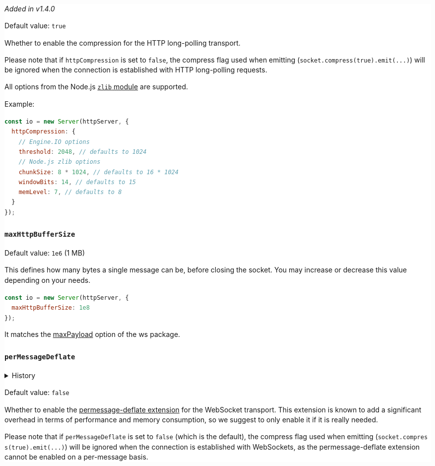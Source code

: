 *Added in v1.4.0*

Default value: `true`

Whether to enable the compression for the HTTP long-polling transport.

Please note that if `httpCompression` is set to `false`, the compress flag used when emitting (`socket.compress(true).emit(...)`) will be ignored when the connection is established with HTTP long-polling requests.

All options from the Node.js [`zlib` module](https://nodejs.org/api/zlib.html#zlib_class_options) are supported.

Example:

```js
const io = new Server(httpServer, {
  httpCompression: {
    // Engine.IO options
    threshold: 2048, // defaults to 1024
    // Node.js zlib options
    chunkSize: 8 * 1024, // defaults to 16 * 1024
    windowBits: 14, // defaults to 15
    memLevel: 7, // defaults to 8
  }
});
```


### `maxHttpBufferSize`

Default value: `1e6` (1 MB)

This defines how many bytes a single message can be, before closing the socket. You may increase or decrease this value depending on your needs.

```js
const io = new Server(httpServer, {
  maxHttpBufferSize: 1e8
});
```

It matches the [maxPayload](https://github.com/websockets/ws/blob/master/doc/ws.md#new-websocketserveroptions-callback) option of the ws package.


### `perMessageDeflate`

<details className="changelog"><summary>History</summary></details>

Default value: `false`

Whether to enable the [permessage-deflate extension](https://tools.ietf.org/html/draft-ietf-hybi-permessage-compression-19) for the WebSocket transport. This extension is known to add a significant overhead in terms of performance and memory consumption, so we suggest to only enable it if it is really needed.

Please note that if `perMessageDeflate` is set to `false` (which is the default), the compress flag used when emitting (`socket.compress(true).emit(...)`) will be ignored when the connection is established with WebSockets, as the permessage-deflate extension cannot be enabled on a per-message basis.
